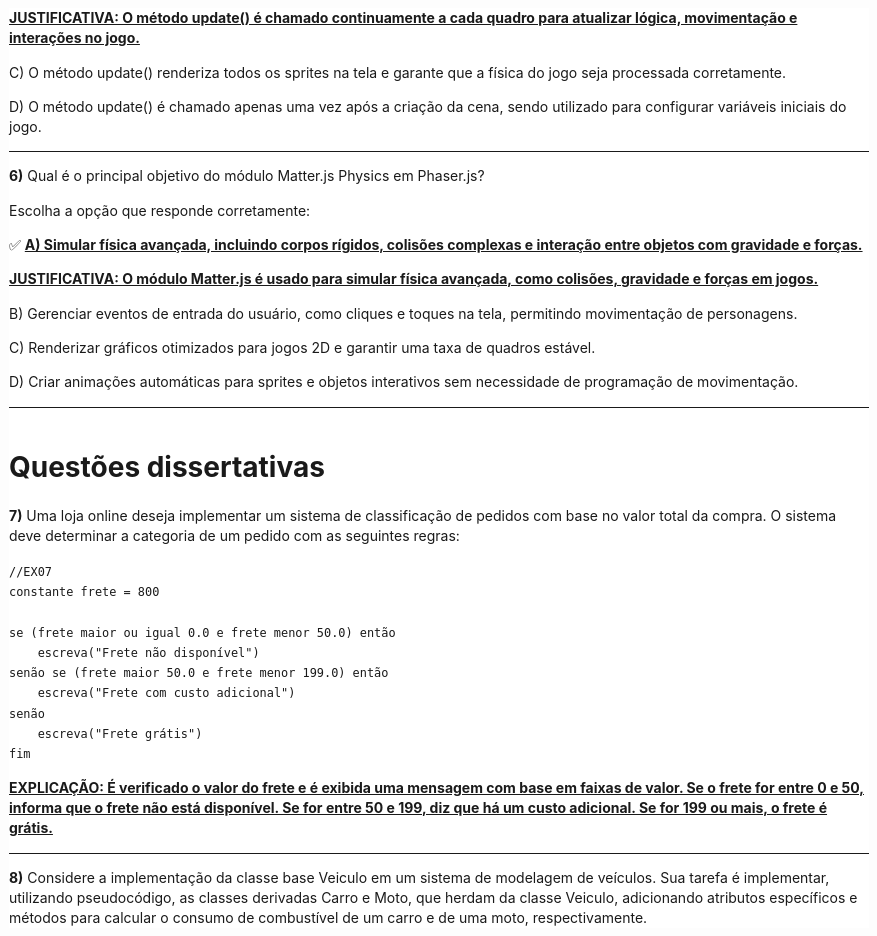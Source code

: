 **<ins>JUSTIFICATIVA: O método update() é chamado continuamente a cada quadro para atualizar lógica, movimentação e interações no jogo.</ins>**

C) O método update() renderiza todos os sprites na tela e garante que a física do jogo seja processada corretamente.

D) O método update() é chamado apenas uma vez após a criação da cena, sendo utilizado para configurar variáveis iniciais do jogo.
______

**6)** Qual é o principal objetivo do módulo Matter.js Physics em Phaser.js?

Escolha a opção que responde corretamente:

✅ **<ins>A) Simular física avançada, incluindo corpos rígidos, colisões complexas e interação entre objetos com gravidade e forças.</ins>**

**<ins>JUSTIFICATIVA: O módulo Matter.js é usado para simular física avançada, como colisões, gravidade e forças em jogos.</ins>**

B) Gerenciar eventos de entrada do usuário, como cliques e toques na tela, permitindo movimentação de personagens.

C) Renderizar gráficos otimizados para jogos 2D e garantir uma taxa de quadros estável.

D) Criar animações automáticas para sprites e objetos interativos sem necessidade de programação de movimentação.

______

# Questões dissertativas

**7)** Uma loja online deseja implementar um sistema de classificação de pedidos com base no valor total da compra. O sistema deve determinar a categoria de um pedido com as seguintes regras:

```
//EX07
constante frete = 800

se (frete maior ou igual 0.0 e frete menor 50.0) então
    escreva("Frete não disponível")
senão se (frete maior 50.0 e frete menor 199.0) então
    escreva("Frete com custo adicional")
senão
    escreva("Frete grátis")
fim
```
**<ins>EXPLICAÇÃO: É verificado o valor do frete e é exibida uma mensagem com base em faixas de valor. Se o frete for entre 0 e 50, informa que o frete não está disponível. Se for entre 50 e 199, diz que há um custo adicional. Se for 199 ou mais, o frete é grátis.</ins>**

______

**8)** Considere a implementação da classe base Veiculo em um sistema de modelagem de veículos. Sua tarefa é implementar, utilizando pseudocódigo, as classes derivadas Carro e Moto, que herdam da classe Veiculo, adicionando atributos específicos e métodos para calcular o consumo de combustível de um carro e de uma moto, respectivamente.
